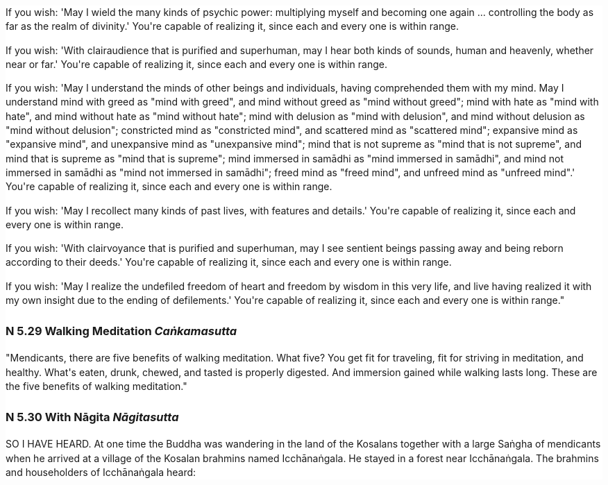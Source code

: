 If you wish: 'May I wield the many kinds of psychic power: multiplying
myself and becoming one again ... controlling the body as far as the
realm of divinity.' You're capable of realizing it, since each and every
one is within range.

If you wish: 'With clairaudience that is purified and superhuman, may I
hear both kinds of sounds, human and heavenly, whether near or far.'
You're capable of realizing it, since each and every one is within
range.

If you wish: 'May I understand the minds of other beings and
individuals, having comprehended them with my mind. May I understand
mind with greed as "mind with greed", and mind without greed as "mind
without greed"; mind with hate as "mind with hate", and mind without
hate as "mind without hate"; mind with delusion as "mind with delusion",
and mind without delusion as "mind without delusion"; constricted mind
as "constricted mind", and scattered mind as "scattered mind"; expansive
mind as "expansive mind", and unexpansive mind as "unexpansive mind";
mind that is not supreme as "mind that is not supreme", and mind that is
supreme as "mind that is supreme"; mind immersed in samādhi
as "mind immersed in samādhi", and mind not immersed in
samādhi as "mind not immersed in samādhi";
freed mind as "freed mind", and unfreed mind as "unfreed mind".' You're
capable of realizing it, since each and every one is within range.

If you wish: 'May I recollect many kinds of past lives, with features
and details.' You're capable of realizing it, since each and every one
is within range.

If you wish: 'With clairvoyance that is purified and superhuman, may I
see sentient beings passing away and being reborn according to their
deeds.' You're capable of realizing it, since each and every one is
within range.

If you wish: 'May I realize the undefiled freedom of heart and freedom
by wisdom in this very life, and live having realized it with my own
insight due to the ending of defilements.' You're capable of realizing
it, since each and every one is within range."


### N 5.29 Walking Meditation  *Caṅkamasutta*

"Mendicants, there are five benefits of walking meditation. What five?
You get fit for traveling, fit for striving in meditation, and healthy.
What's eaten, drunk, chewed, and tasted is properly digested. And
immersion gained while walking lasts long. These are the five benefits
of walking meditation."


### N 5.30 With Nāgita  *Nāgitasutta*

SO I HAVE HEARD. At one time the Buddha was wandering in
the land of the Kosalans together with a large Saṅgha of
mendicants when he arrived at a village of the Kosalan brahmins named
Icchānaṅgala. He stayed in a forest near
Icchānaṅgala. The brahmins and householders of
Icchānaṅgala heard:
